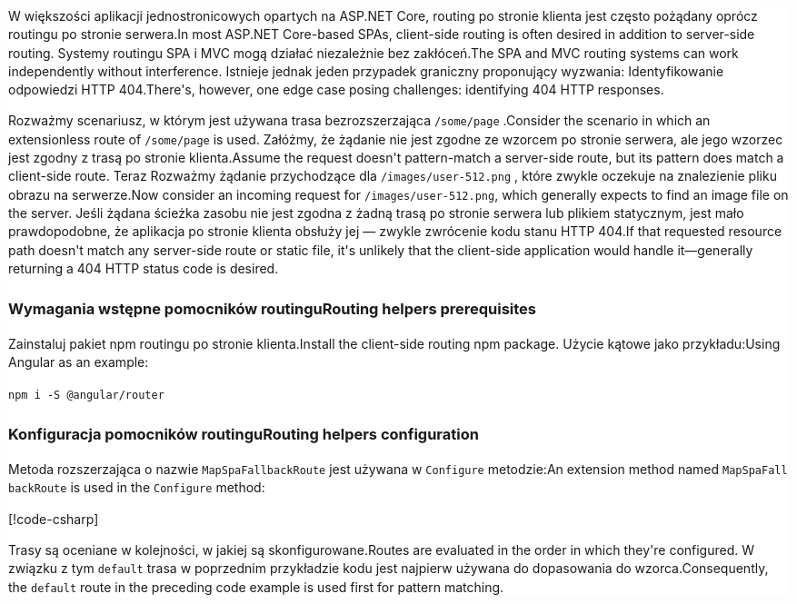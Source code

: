 <span data-ttu-id="a3f37-196">W większości aplikacji jednostronicowych opartych na ASP.NET Core, routing po stronie klienta jest często pożądany oprócz routingu po stronie serwera.</span><span class="sxs-lookup"><span data-stu-id="a3f37-196">In most ASP.NET Core-based SPAs, client-side routing is often desired in addition to server-side routing.</span></span> <span data-ttu-id="a3f37-197">Systemy routingu SPA i MVC mogą działać niezależnie bez zakłóceń.</span><span class="sxs-lookup"><span data-stu-id="a3f37-197">The SPA and MVC routing systems can work independently without interference.</span></span> <span data-ttu-id="a3f37-198">Istnieje jednak jeden przypadek graniczny proponujący wyzwania: Identyfikowanie odpowiedzi HTTP 404.</span><span class="sxs-lookup"><span data-stu-id="a3f37-198">There's, however, one edge case posing challenges: identifying 404 HTTP responses.</span></span>

<span data-ttu-id="a3f37-199">Rozważmy scenariusz, w którym jest używana trasa bezrozszerzająca `/some/page` .</span><span class="sxs-lookup"><span data-stu-id="a3f37-199">Consider the scenario in which an extensionless route of `/some/page` is used.</span></span> <span data-ttu-id="a3f37-200">Załóżmy, że żądanie nie jest zgodne ze wzorcem po stronie serwera, ale jego wzorzec jest zgodny z trasą po stronie klienta.</span><span class="sxs-lookup"><span data-stu-id="a3f37-200">Assume the request doesn't pattern-match a server-side route, but its pattern does match a client-side route.</span></span> <span data-ttu-id="a3f37-201">Teraz Rozważmy żądanie przychodzące dla `/images/user-512.png` , które zwykle oczekuje na znalezienie pliku obrazu na serwerze.</span><span class="sxs-lookup"><span data-stu-id="a3f37-201">Now consider an incoming request for `/images/user-512.png`, which generally expects to find an image file on the server.</span></span> <span data-ttu-id="a3f37-202">Jeśli żądana ścieżka zasobu nie jest zgodna z żadną trasą po stronie serwera lub plikiem statycznym, jest mało prawdopodobne, że aplikacja po stronie klienta obsłuży jej &mdash; zwykle zwrócenie kodu stanu HTTP 404.</span><span class="sxs-lookup"><span data-stu-id="a3f37-202">If that requested resource path doesn't match any server-side route or static file, it's unlikely that the client-side application would handle it&mdash;generally returning a 404 HTTP status code is desired.</span></span>

### <a name="routing-helpers-prerequisites"></a><span data-ttu-id="a3f37-203">Wymagania wstępne pomocników routingu</span><span class="sxs-lookup"><span data-stu-id="a3f37-203">Routing helpers prerequisites</span></span>

<span data-ttu-id="a3f37-204">Zainstaluj pakiet npm routingu po stronie klienta.</span><span class="sxs-lookup"><span data-stu-id="a3f37-204">Install the client-side routing npm package.</span></span> <span data-ttu-id="a3f37-205">Użycie kątowe jako przykładu:</span><span class="sxs-lookup"><span data-stu-id="a3f37-205">Using Angular as an example:</span></span>

```console
npm i -S @angular/router
```

### <a name="routing-helpers-configuration"></a><span data-ttu-id="a3f37-206">Konfiguracja pomocników routingu</span><span class="sxs-lookup"><span data-stu-id="a3f37-206">Routing helpers configuration</span></span>

<span data-ttu-id="a3f37-207">Metoda rozszerzająca o nazwie `MapSpaFallbackRoute` jest używana w `Configure` metodzie:</span><span class="sxs-lookup"><span data-stu-id="a3f37-207">An extension method named `MapSpaFallbackRoute` is used in the `Configure` method:</span></span>

[!code-csharp[](../client-side/spa-services/sample/SpaServicesSampleApp/Startup.cs?name=snippet_MvcRoutingTable&highlight=7-9)]

<span data-ttu-id="a3f37-208">Trasy są oceniane w kolejności, w jakiej są skonfigurowane.</span><span class="sxs-lookup"><span data-stu-id="a3f37-208">Routes are evaluated in the order in which they're configured.</span></span> <span data-ttu-id="a3f37-209">W związku z tym `default` trasa w poprzednim przykładzie kodu jest najpierw używana do dopasowania do wzorca.</span><span class="sxs-lookup"><span data-stu-id="a3f37-209">Consequently, the `default` route in the preceding code example is used first for pattern matching.</span></span>
